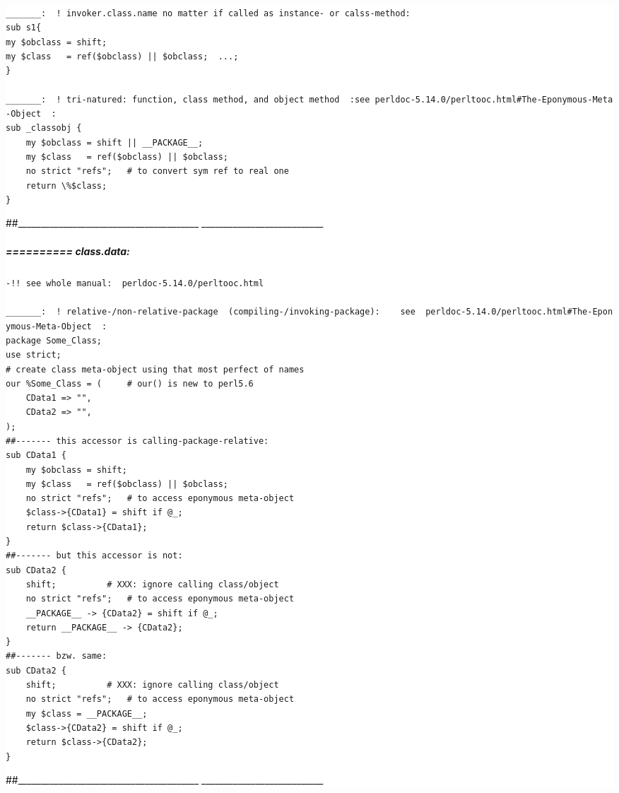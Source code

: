 	_______:  ! invoker.class.name no matter if called as instance- or calss-method:
    sub s1{
	my $obclass = shift;	
	my $class   = ref($obclass) || $obclass;  ...;
	}

	_______:  ! tri-natured: function, class method, and object method  :see perldoc-5.14.0/perltooc.html#The-Eponymous-Meta-Object  :
    sub _classobj {
		my $obclass = shift || __PACKAGE__;
		my $class   = ref($obclass) || $obclass;
		no strict "refs";   # to convert sym ref to real one
		return \%$class;
    } 
##________________________________________  ___________________________


#####  ==========  class.data:
	-!! see whole manual:  perldoc-5.14.0/perltooc.html

	_______:  ! relative-/non-relative-package  (compiling-/invoking-package):    see  perldoc-5.14.0/perltooc.html#The-Eponymous-Meta-Object  :
	package Some_Class;
    use strict;
    # create class meta-object using that most perfect of names
    our %Some_Class = (   	# our() is new to perl5.6
		CData1 => "",
		CData2 => "",
    );
    ##------- this accessor is calling-package-relative:
    sub CData1 {
		my $obclass = shift;	
		my $class   = ref($obclass) || $obclass;
		no strict "refs"; 	# to access eponymous meta-object
		$class->{CData1} = shift if @_;
		return $class->{CData1};
    }
    ##------- but this accessor is not:
    sub CData2 {
		shift;			# XXX: ignore calling class/object
		no strict "refs"; 	# to access eponymous meta-object
		__PACKAGE__ -> {CData2} = shift if @_;
		return __PACKAGE__ -> {CData2};
    }
    ##------- bzw. same:
	sub CData2 {
		shift;			# XXX: ignore calling class/object
		no strict "refs"; 	# to access eponymous meta-object
		my $class = __PACKAGE__;
		$class->{CData2} = shift if @_;
		return $class->{CData2};
    }
##________________________________________  ___________________________
